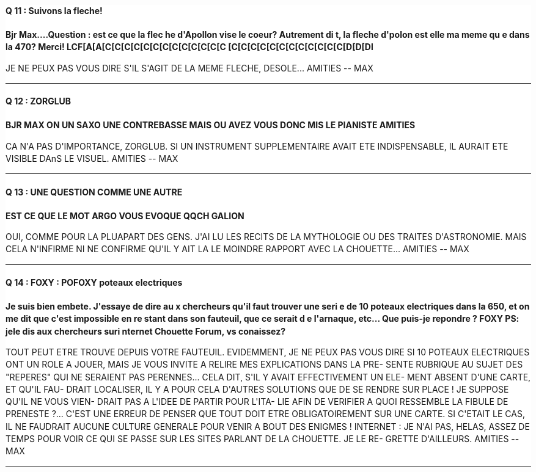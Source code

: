 
#### Q 11 : Suivons la fleche!

**Bjr Max....Question : est ce que la flec he d'Apollon
vise le coeur? Autrement di t, la fleche d'polon est elle ma meme qu e
dans la 470? Merci! LCF[A[A[C[C[C[C[C[C[C[C[C[C[C[C[C
[C[C[C[C[C[C[C[C[C[C[C[C[D[D[Dl**

JE NE PEUX PAS VOUS DIRE S'IL S'AGIT DE LA MEME FLECHE, DESOLE... AMITIES -- MAX

---

#### Q 12 : ZORGLUB

**BJR MAX ON UN SAXO UNE CONTREBASSE  MAIS OU AVEZ VOUS DONC MIS LE PIANISTE AMITIES**

CA N'A PAS D'IMPORTANCE, ZORGLUB. SI UN INSTRUMENT
SUPPLEMENTAIRE AVAIT ETE INDISPENSABLE, IL AURAIT ETE VISIBLE DAnS LE
VISUEL. AMITIES -- MAX

---

#### Q 13 : UNE QUESTION COMME UNE AUTRE

**EST CE QUE LE MOT ARGO VOUS EVOQUE QQCH GALION**

OUI, COMME POUR LA PLUAPART DES GENS.  J'AI LU LES
RECITS DE LA MYTHOLOGIE OU DES TRAITES D'ASTRONOMIE. MAIS CELA N'INFIRME
 NI NE CONFIRME QU'IL Y AIT LA LE MOINDRE RAPPORT AVEC LA CHOUETTE...
AMITIES -- MAX

---

#### Q 14 : FOXY : POFOXY poteaux electriques

**Je suis bien embete. J'essaye de dire au x chercheurs
qu'il faut trouver une seri e de 10 poteaux electriques dans la 650,  et
 on me dit que c'est impossible en re stant dans son fauteuil, que ce
serait d e l'arnaque, etc... Que puis-je repondre ? FOXY  PS: jele dis
aux chercheurs suri nternet Chouette Forum, vs conaissez?**

TOUT PEUT ETRE TROUVE DEPUIS VOTRE FAUTEUIL.
EVIDEMMENT, JE NE PEUX PAS VOUS DIRE SI 10 POTEAUX ELECTRIQUES ONT UN
ROLE A JOUER, MAIS JE VOUS INVITE A RELIRE MES EXPLICATIONS DANS LA PRE-
 SENTE RUBRIQUE AU SUJET DES "REPERES" QUI NE SERAIENT PAS PERENNES...
CELA DIT, S'IL Y AVAIT EFFECTIVEMENT UN ELE-
MENT ABSENT D'UNE CARTE, ET QU'IL FAU- DRAIT LOCALISER, IL Y A POUR CELA
  D'AUTRES SOLUTIONS QUE DE SE RENDRE SUR PLACE ! JE SUPPOSE QU'IL NE
VOUS VIEN- DRAIT PAS A L'IDEE DE PARTIR POUR L'ITA- LIE AFIN DE VERIFIER
 A QUOI RESSEMBLE LA FIBULE DE PRENESTE ?... C'EST UNE ERREUR DE PENSER
QUE TOUT DOIT ETRE
OBLIGATOIREMENT SUR UNE CARTE. SI  C'ETAIT LE CAS, IL NE FAUDRAIT AUCUNE
 CULTURE GENERALE POUR VENIR A BOUT DES ENIGMES ! INTERNET : JE N'AI
PAS, HELAS, ASSEZ DE TEMPS POUR VOIR CE QUI SE PASSE SUR LES SITES
PARLANT DE LA CHOUETTE. JE LE RE- GRETTE D'AILLEURS. AMITIES -- MAX

---